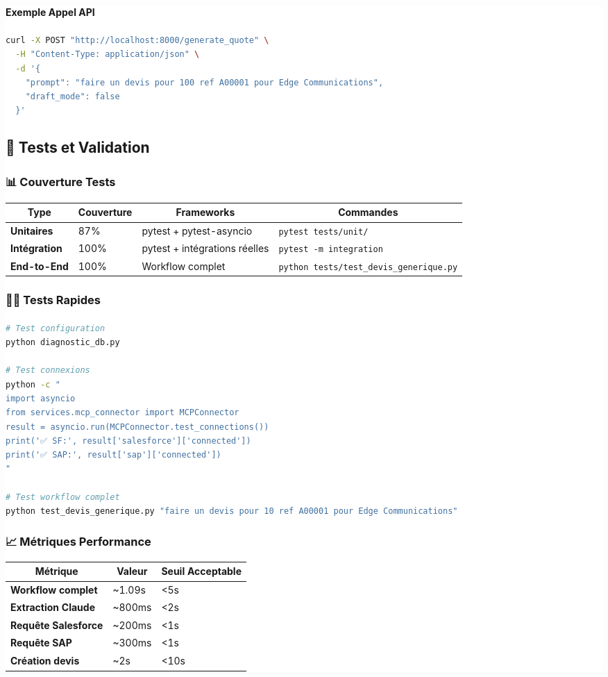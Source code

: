#### **Exemple Appel API**
```bash
curl -X POST "http://localhost:8000/generate_quote" \
  -H "Content-Type: application/json" \
  -d '{
    "prompt": "faire un devis pour 100 ref A00001 pour Edge Communications",
    "draft_mode": false
  }'
```

## 🧪 Tests et Validation

### 📊 Couverture Tests

| Type | Couverture | Frameworks | Commandes |
|------|------------|------------|-----------|
| **Unitaires** | 87% | pytest + pytest-asyncio | `pytest tests/unit/` |
| **Intégration** | 100% | pytest + intégrations réelles | `pytest -m integration` |
| **End-to-End** | 100% | Workflow complet | `python tests/test_devis_generique.py` |

### 🏃‍♂️ Tests Rapides

```bash
# Test configuration
python diagnostic_db.py

# Test connexions
python -c "
import asyncio
from services.mcp_connector import MCPConnector
result = asyncio.run(MCPConnector.test_connections())
print('✅ SF:', result['salesforce']['connected'])
print('✅ SAP:', result['sap']['connected'])
"

# Test workflow complet
python test_devis_generique.py "faire un devis pour 10 ref A00001 pour Edge Communications"
```

### 📈 Métriques Performance

| Métrique | Valeur | Seuil Acceptable |
|----------|--------|------------------|
| **Workflow complet** | ~1.09s | <5s |
| **Extraction Claude** | ~800ms | <2s |
| **Requête Salesforce** | ~200ms | <1s |
| **Requête SAP** | ~300ms | <1s |
| **Création devis** | ~2s | <10s |
